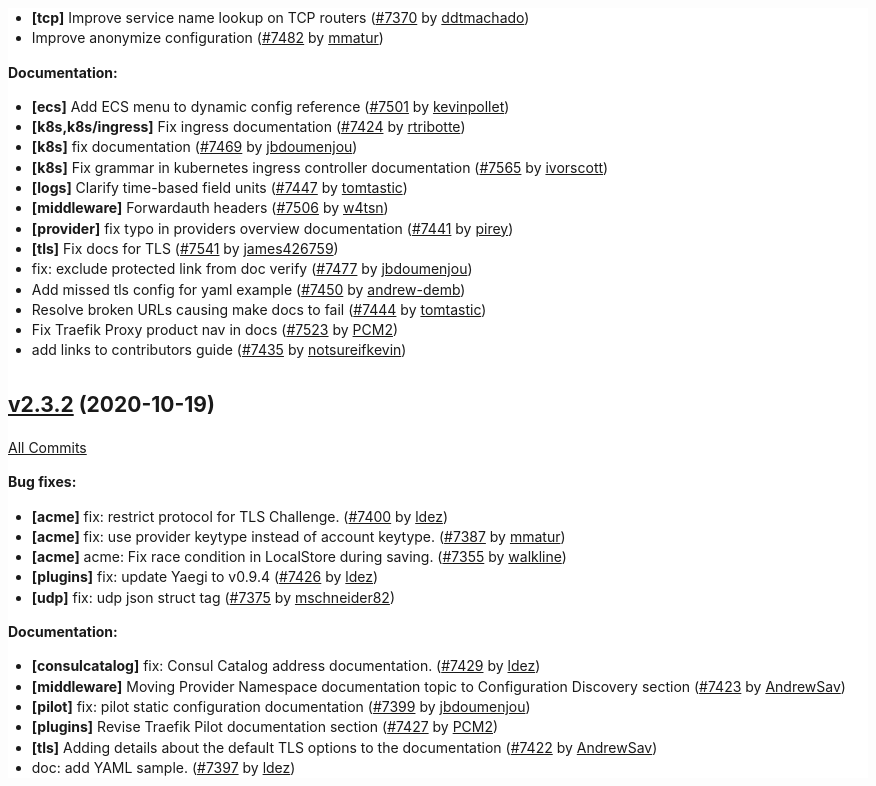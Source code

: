 - **[tcp]** Improve service name lookup on TCP routers ([#7370](https://github.com/traefik/traefik/pull/7370) by [ddtmachado](https://github.com/ddtmachado))
- Improve anonymize configuration ([#7482](https://github.com/traefik/traefik/pull/7482) by [mmatur](https://github.com/mmatur))

**Documentation:**
- **[ecs]** Add ECS menu to dynamic config reference ([#7501](https://github.com/traefik/traefik/pull/7501) by [kevinpollet](https://github.com/kevinpollet))
- **[k8s,k8s/ingress]** Fix ingress documentation ([#7424](https://github.com/traefik/traefik/pull/7424) by [rtribotte](https://github.com/rtribotte))
- **[k8s]** fix documentation ([#7469](https://github.com/traefik/traefik/pull/7469) by [jbdoumenjou](https://github.com/jbdoumenjou))
- **[k8s]** Fix grammar in kubernetes ingress controller documentation ([#7565](https://github.com/traefik/traefik/pull/7565) by [ivorscott](https://github.com/ivorscott))
- **[logs]** Clarify time-based field units ([#7447](https://github.com/traefik/traefik/pull/7447) by [tomtastic](https://github.com/tomtastic))
- **[middleware]** Forwardauth headers ([#7506](https://github.com/traefik/traefik/pull/7506) by [w4tsn](https://github.com/w4tsn))
- **[provider]** fix typo in providers overview documentation ([#7441](https://github.com/traefik/traefik/pull/7441) by [pirey](https://github.com/pirey))
- **[tls]** Fix docs for TLS ([#7541](https://github.com/traefik/traefik/pull/7541) by [james426759](https://github.com/james426759))
- fix: exclude protected link from doc verify ([#7477](https://github.com/traefik/traefik/pull/7477) by [jbdoumenjou](https://github.com/jbdoumenjou))
- Add missed tls config for yaml example ([#7450](https://github.com/traefik/traefik/pull/7450) by [andrew-demb](https://github.com/andrew-demb))
- Resolve broken URLs causing make docs to fail ([#7444](https://github.com/traefik/traefik/pull/7444) by [tomtastic](https://github.com/tomtastic))
- Fix Traefik Proxy product nav in docs ([#7523](https://github.com/traefik/traefik/pull/7523) by [PCM2](https://github.com/PCM2))
- add links to contributors guide ([#7435](https://github.com/traefik/traefik/pull/7435) by [notsureifkevin](https://github.com/notsureifkevin))

## [v2.3.2](https://github.com/traefik/traefik/tree/v2.3.2) (2020-10-19)
[All Commits](https://github.com/traefik/traefik/compare/v2.3.1...v2.3.2)

**Bug fixes:**
- **[acme]** fix: restrict protocol for TLS Challenge. ([#7400](https://github.com/traefik/traefik/pull/7400) by [ldez](https://github.com/ldez))
- **[acme]** fix: use provider keytype instead of account keytype. ([#7387](https://github.com/traefik/traefik/pull/7387) by [mmatur](https://github.com/mmatur))
- **[acme]** acme: Fix race condition in LocalStore during saving. ([#7355](https://github.com/traefik/traefik/pull/7355) by [walkline](https://github.com/walkline))
- **[plugins]** fix: update Yaegi to v0.9.4 ([#7426](https://github.com/traefik/traefik/pull/7426) by [ldez](https://github.com/ldez))
- **[udp]** fix: udp json struct tag ([#7375](https://github.com/traefik/traefik/pull/7375) by [mschneider82](https://github.com/mschneider82))

**Documentation:**
- **[consulcatalog]** fix: Consul Catalog address documentation. ([#7429](https://github.com/traefik/traefik/pull/7429) by [ldez](https://github.com/ldez))
- **[middleware]** Moving Provider Namespace documentation topic to Configuration Discovery section ([#7423](https://github.com/traefik/traefik/pull/7423) by [AndrewSav](https://github.com/AndrewSav))
- **[pilot]** fix: pilot static configuration documentation ([#7399](https://github.com/traefik/traefik/pull/7399) by [jbdoumenjou](https://github.com/jbdoumenjou))
- **[plugins]** Revise Traefik Pilot documentation section ([#7427](https://github.com/traefik/traefik/pull/7427) by [PCM2](https://github.com/PCM2))
- **[tls]** Adding details about the default TLS options to the documentation ([#7422](https://github.com/traefik/traefik/pull/7422) by [AndrewSav](https://github.com/AndrewSav))
- doc: add YAML sample. ([#7397](https://github.com/traefik/traefik/pull/7397) by [ldez](https://github.com/ldez))